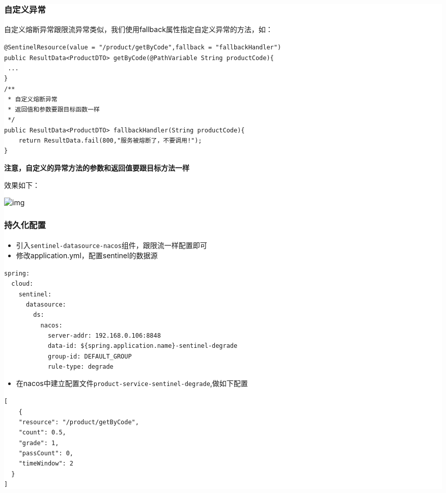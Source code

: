 ### 自定义异常

自定义熔断异常跟限流异常类似，我们使用fallback属性指定自定义异常的方法，如：

```text
@SentinelResource(value = "/product/getByCode",fallback = "fallbackHandler")
public ResultData<ProductDTO> getByCode(@PathVariable String productCode){
 ...
}
/**
 * 自定义熔断异常
 * 返回值和参数要跟目标函数一样
 */
public ResultData<ProductDTO> fallbackHandler(String productCode){
	return ResultData.fail(800,"服务被熔断了，不要调用!");
}
```

**注意，自定义的异常方法的参数和返回值要跟目标方法一样**

效果如下：

![img](https://pic3.zhimg.com/80/v2-bb7b73853614bd0540b0ae677195dcf6_720w.png)



### 持久化配置

- 引入`sentinel-datasource-nacos`组件，跟限流一样配置即可
- 修改application.yml，配置sentinel的数据源

```text
spring:
  cloud:
    sentinel:
      datasource:
        ds:
          nacos:
            server-addr: 192.168.0.106:8848
            data-id: ${spring.application.name}-sentinel-degrade
            group-id: DEFAULT_GROUP
            rule-type: degrade
```

- 在nacos中建立配置文件`product-service-sentinel-degrade`,做如下配置

```text
[
    {
    "resource": "/product/getByCode",
    "count": 0.5,
    "grade": 1,
    "passCount": 0,
    "timeWindow": 2
  }
]
```
